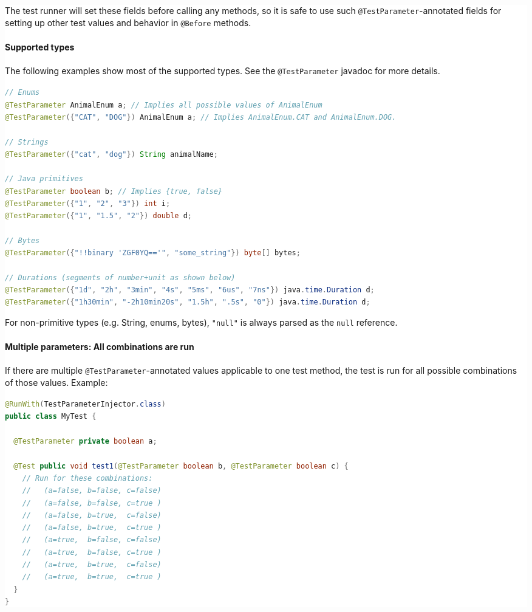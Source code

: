 The test runner will set these fields before calling any methods, so it is safe
to use such `@TestParameter`-annotated fields for setting up other test values
and behavior in `@Before` methods.

#### Supported types

The following examples show most of the supported types. See the `@TestParameter` javadoc for more details. 

```java
// Enums
@TestParameter AnimalEnum a; // Implies all possible values of AnimalEnum
@TestParameter({"CAT", "DOG"}) AnimalEnum a; // Implies AnimalEnum.CAT and AnimalEnum.DOG.

// Strings
@TestParameter({"cat", "dog"}) String animalName;

// Java primitives
@TestParameter boolean b; // Implies {true, false}
@TestParameter({"1", "2", "3"}) int i;
@TestParameter({"1", "1.5", "2"}) double d;

// Bytes
@TestParameter({"!!binary 'ZGF0YQ=='", "some_string"}) byte[] bytes;

// Durations (segments of number+unit as shown below)
@TestParameter({"1d", "2h", "3min", "4s", "5ms", "6us", "7ns"}) java.time.Duration d;
@TestParameter({"1h30min", "-2h10min20s", "1.5h", ".5s", "0"}) java.time.Duration d;
```

For non-primitive types (e.g. String, enums, bytes), `"null"` is always parsed as the `null` reference.

#### Multiple parameters: All combinations are run

If there are multiple `@TestParameter`-annotated values applicable to one test
method, the test is run for all possible combinations of those values. Example:

```java
@RunWith(TestParameterInjector.class)
public class MyTest {

  @TestParameter private boolean a;

  @Test public void test1(@TestParameter boolean b, @TestParameter boolean c) {
    // Run for these combinations:
    //   (a=false, b=false, c=false)
    //   (a=false, b=false, c=true )
    //   (a=false, b=true,  c=false)
    //   (a=false, b=true,  c=true )
    //   (a=true,  b=false, c=false)
    //   (a=true,  b=false, c=true )
    //   (a=true,  b=true,  c=false)
    //   (a=true,  b=true,  c=true )
  }
}
```
